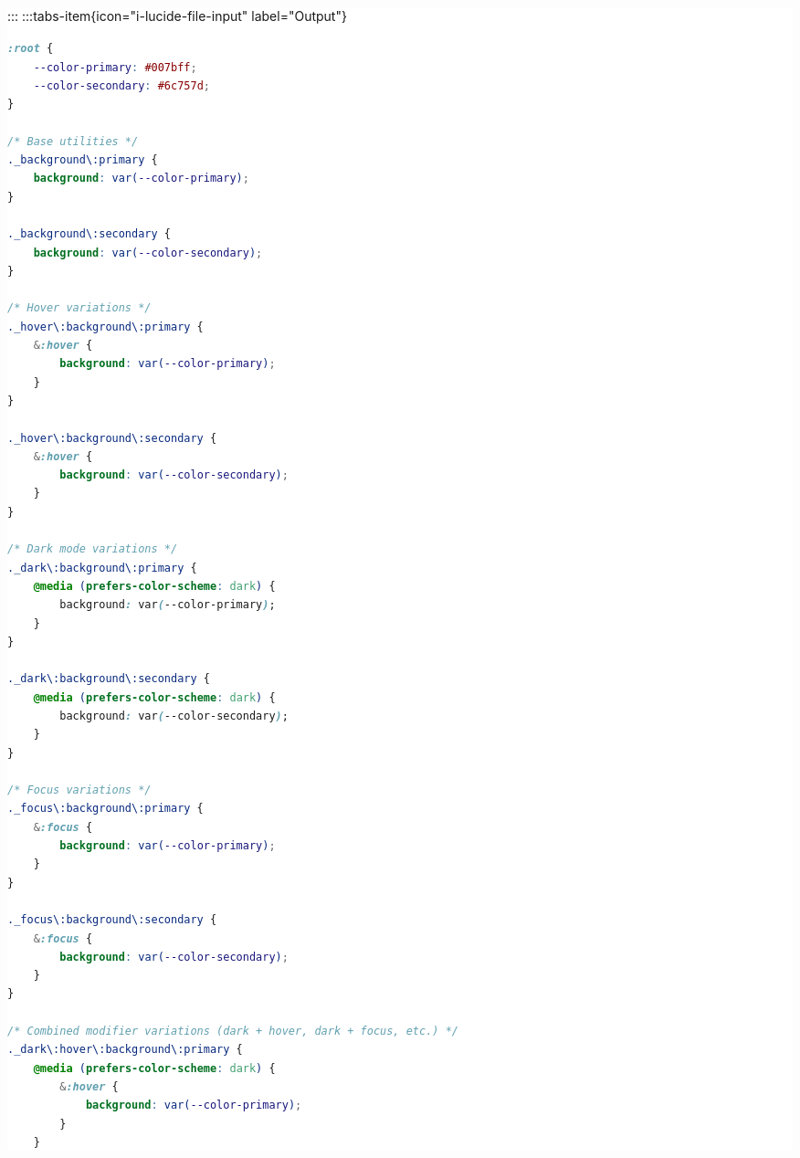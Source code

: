 :::
:::tabs-item{icon="i-lucide-file-input" label="Output"}

```css
:root {
    --color-primary: #007bff;
    --color-secondary: #6c757d;
}

/* Base utilities */
._background\:primary {
    background: var(--color-primary);
}

._background\:secondary {
    background: var(--color-secondary);
}

/* Hover variations */
._hover\:background\:primary {
    &:hover {
        background: var(--color-primary);
    }
}

._hover\:background\:secondary {
    &:hover {
        background: var(--color-secondary);
    }
}

/* Dark mode variations */
._dark\:background\:primary {
    @media (prefers-color-scheme: dark) {
        background: var(--color-primary);
    }
}

._dark\:background\:secondary {
    @media (prefers-color-scheme: dark) {
        background: var(--color-secondary);
    }
}

/* Focus variations */
._focus\:background\:primary {
    &:focus {
        background: var(--color-primary);
    }
}

._focus\:background\:secondary {
    &:focus {
        background: var(--color-secondary);
    }
}

/* Combined modifier variations (dark + hover, dark + focus, etc.) */
._dark\:hover\:background\:primary {
    @media (prefers-color-scheme: dark) {
        &:hover {
            background: var(--color-primary);
        }
    }
```